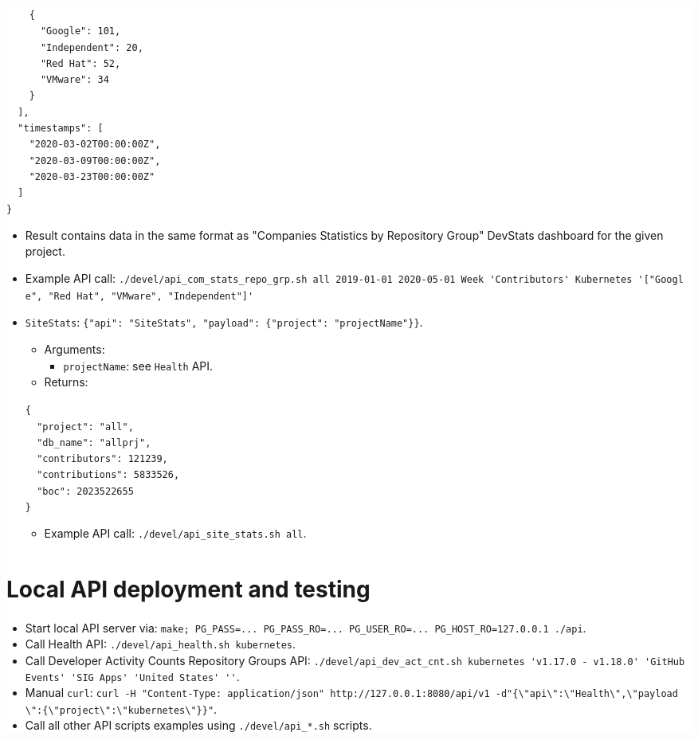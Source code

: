   ```
      {
        "Google": 101,
        "Independent": 20,
        "Red Hat": 52,
        "VMware": 34
      }
    ],
    "timestamps": [
      "2020-03-02T00:00:00Z",
      "2020-03-09T00:00:00Z",
      "2020-03-23T00:00:00Z"
    ]
  }
  ```
  - Result contains data in the same format as "Companies Statistics by Repository Group" DevStats dashboard for the given project.
  - Example API call: `./devel/api_com_stats_repo_grp.sh all 2019-01-01 2020-05-01 Week 'Contributors' Kubernetes '["Google", "Red Hat", "VMware", "Independent"]'`

- `SiteStats`: `{"api": "SiteStats", "payload": {"project": "projectName"}}`.
  - Arguments:
    - `projectName`: see `Health` API.
  - Returns:
  ```
  {
    "project": "all",
    "db_name": "allprj",
    "contributors": 121239,
    "contributions": 5833526,
    "boc": 2023522655
  }
  ```
  - Example API call: `./devel/api_site_stats.sh all`.



# Local API deployment and testing

- Start local API server via: `make; PG_PASS=... PG_PASS_RO=... PG_USER_RO=... PG_HOST_RO=127.0.0.1 ./api`.
- Call Health API: `./devel/api_health.sh kubernetes`.
- Call Developer Activity Counts Repository Groups API: `./devel/api_dev_act_cnt.sh kubernetes 'v1.17.0 - v1.18.0' 'GitHub Events' 'SIG Apps' 'United States' ''`.
- Manual `curl`: `curl -H "Content-Type: application/json" http://127.0.0.1:8080/api/v1 -d"{\"api\":\"Health\",\"payload\":{\"project\":\"kubernetes\"}}"`.
- Call all other API scripts examples using `./devel/api_*.sh` scripts.

